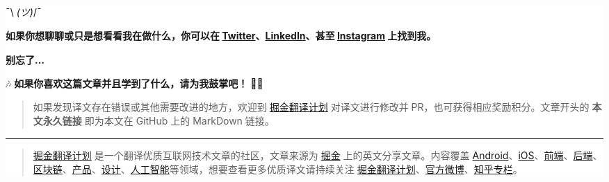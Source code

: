 ¯\ _(ツ)_/¯

**如果你想聊聊或只是想看看我在做什么，你可以在 [Twitter](https://twitter.com/zecarlostorre)、[LinkedIn](https://www.linkedin.com/in/josé-torre-3979b821/)、甚至 [Instagram](https://www.instagram.com/sketchyminute/) 上找到我。**

**别忘了…**

🎶 **如果你喜欢这篇文章并且学到了什么，请为我鼓掌吧！** 👏👏

> 如果发现译文存在错误或其他需要改进的地方，欢迎到 [掘金翻译计划](https://github.com/xitu/gold-miner) 对译文进行修改并 PR，也可获得相应奖励积分。文章开头的 **本文永久链接** 即为本文在 GitHub 上的 MarkDown 链接。

---

> [掘金翻译计划](https://github.com/xitu/gold-miner) 是一个翻译优质互联网技术文章的社区，文章来源为 [掘金](https://juejin.im) 上的英文分享文章。内容覆盖 [Android](https://github.com/xitu/gold-miner#android)、[iOS](https://github.com/xitu/gold-miner#ios)、[前端](https://github.com/xitu/gold-miner#前端)、[后端](https://github.com/xitu/gold-miner#后端)、[区块链](https://github.com/xitu/gold-miner#区块链)、[产品](https://github.com/xitu/gold-miner#产品)、[设计](https://github.com/xitu/gold-miner#设计)、[人工智能](https://github.com/xitu/gold-miner#人工智能)等领域，想要查看更多优质译文请持续关注 [掘金翻译计划](https://github.com/xitu/gold-miner)、[官方微博](http://weibo.com/juejinfanyi)、[知乎专栏](https://zhuanlan.zhihu.com/juejinfanyi)。
